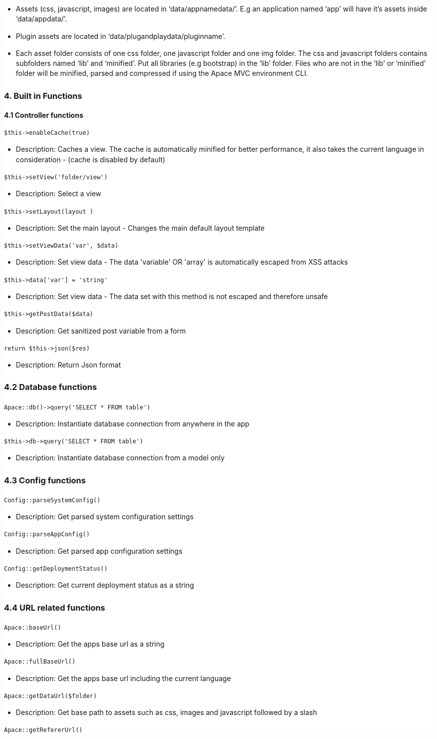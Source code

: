 - Assets (css, javascript, images) are located in ‘data/appnamedata/’. E.g an application named ‘app’ will have it’s assets inside ‘data/appdata/’.

- Plugin assets are located in ‘data/plugandplaydata/pluginname’.

- Each asset folder consists of one css folder, one javascript folder and one img folder. The css and javascript folders contains subfolders named ‘lib’ and ‘minified’. Put all libraries (e.g bootstrap) in the ‘lib’ folder. Files who are not in the ‘lib’ or ‘minified’ folder will be minified, parsed and compressed if using the Apace MVC environment CLI.


### 4. Built in Functions

**4.1 Controller functions**

``` $this->enableCache(true) ```
- Description: Caches a view. The cache is automatically minified for better performance, 
it also takes the current language in consideration - (cache is disabled by default)

``` $this->setView('folder/view') ```           
- Description: Select a view

``` $this->setLayout(layout ) ```                  
- Description: Set the main layout - Changes the main default layout template

``` $this->setViewData('var', $data) ```         
- Description: Set view data - The data 'variable' OR 'array' is automatically escaped from XSS attacks

``` $this->data['var'] = 'string' ```            
- Description: Set view data - The data set with this method is not escaped and therefore unsafe

``` $this->getPostData($data) ```               
- Description: Get sanitized post variable from a form

``` return $this->json($res) ```
- Description: Return Json format

### 4.2 Database functions

``` Apace::db()->query('SELECT * FROM table') ```
- Description: Instantiate database connection from anywhere in the app

``` $this->db->query('SELECT * FROM table') ```
- Description: Instantiate database connection from a model only

### 4.3 Config functions

``` Config::parseSystemConfig() ```      
- Description: Get parsed system configuration settings

``` Config::parseAppConfig() ```				
- Description: Get parsed app configuration settings

``` Config::getDeploymentStatus() ```		
- Description: Get current deployment status as a string

### 4.4 URL related functions
		
``` Apace::baseUrl() ```
- Description: Get the apps base url as a string

``` Apace::fullBaseUrl() ```
- Description: Get the apps base url including the current language

``` Apace::getDataUrl($folder) ```
- Description: Get base path to assets such as css, images and javascript followed by a slash

``` Apace::getRefererUrl()      ```              
```